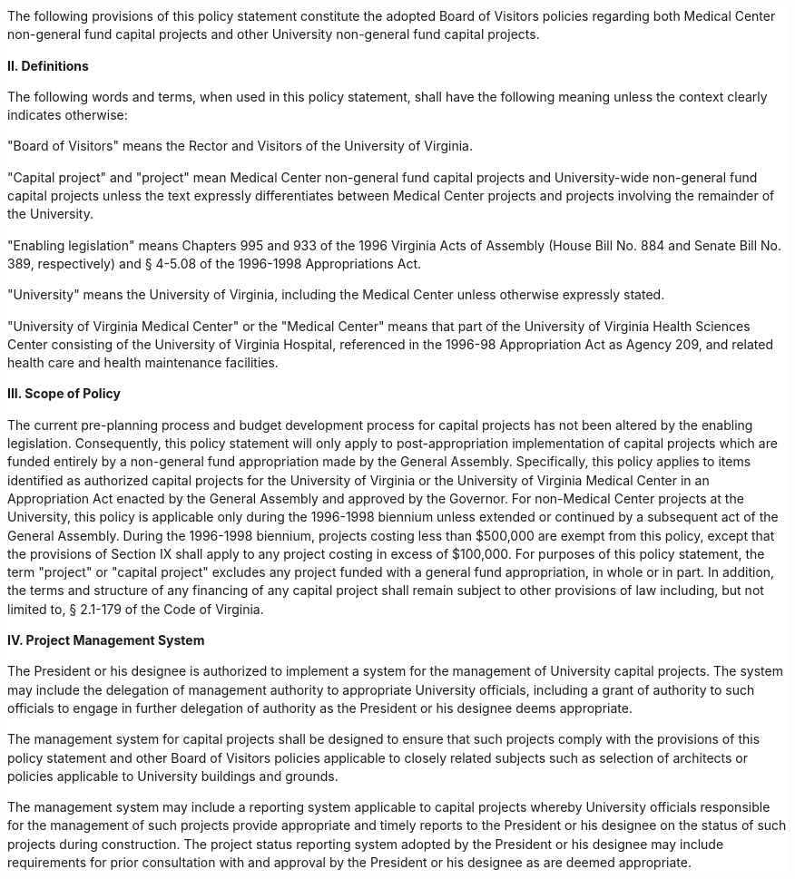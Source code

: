 The following provisions of this policy statement constitute the adopted Board of Visitors policies regarding both Medical Center non-general fund capital projects and other University non-general fund capital projects.

**II. Definitions**

The following words and terms, when used in this policy statement, shall have the following meaning unless the context clearly indicates otherwise:

"Board of Visitors" means the Rector and Visitors of the University of Virginia.

"Capital project" and "project" mean Medical Center non-general fund capital projects and University-wide non-general fund capital projects unless the text expressly differentiates between Medical Center projects and projects involving the remainder of the University.

"Enabling legislation" means Chapters 995 and 933 of the 1996 Virginia Acts of Assembly (House Bill No. 884 and Senate Bill No. 389, respectively) and § 4-5.08 of the 1996-1998 Appropriations Act.

"University" means the University of Virginia, including the Medical Center unless otherwise expressly stated.

"University of Virginia Medical Center" or the "Medical Center" means that part of the University of Virginia Health Sciences Center consisting of the University of Virginia Hospital, referenced in the 1996-98 Appropriation Act as Agency 209, and related health care and health maintenance facilities.

**III. Scope of Policy**

The current pre-planning process and budget development process for capital projects has not been altered by the enabling legislation. Consequently, this policy statement will only apply to post-appropriation implementation of capital projects which are funded entirely by a non-general fund appropriation made by the General Assembly. Specifically, this policy applies to items identified as authorized capital projects for the University of Virginia or the University of Virginia Medical Center in an Appropriation Act enacted by the General Assembly and approved by the Governor. For non-Medical Center projects at the University, this policy is applicable only during the 1996-1998 biennium unless extended or continued by a subsequent act of the General Assembly. During the 1996-1998 biennium, projects costing less than $500,000 are exempt from this policy, except that the provisions of Section IX shall apply to any project costing in excess of $100,000. For purposes of this policy statement, the term "project" or "capital project" excludes any project funded with a general fund appropriation, in whole or in part. In addition, the terms and structure of any financing of any capital project shall remain subject to other provisions of law including, but not limited to, § 2.1-179 of the Code of Virginia.

**IV. Project Management System**

The President or his designee is authorized to implement a system for the management of University capital projects. The system may include the delegation of management authority to appropriate University officials, including a grant of authority to such officials to engage in further delegation of authority as the President or his designee deems appropriate.

The management system for capital projects shall be designed to ensure that such projects comply with the provisions of this policy statement and other Board of Visitors policies applicable to closely related subjects such as selection of architects or policies applicable to University buildings and grounds.

The management system may include a reporting system applicable to capital projects whereby University officials responsible for the management of such projects provide appropriate and timely reports to the President or his designee on the status of such projects during construction. The project status reporting system adopted by the President or his designee may include requirements for prior consultation with and approval by the President or his designee as are deemed appropriate.
